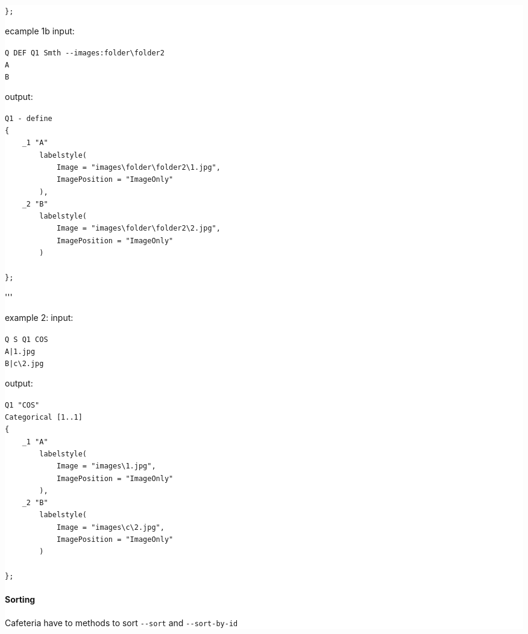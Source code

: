     };

ecample 1b
input:
    
    Q DEF Q1 Smth --images:folder\folder2
    A
    B

output:

    Q1 - define
    {
        _1 "A"
            labelstyle(
                Image = "images\folder\folder2\1.jpg",
                ImagePosition = "ImageOnly"
            ),
        _2 "B"
            labelstyle(
                Image = "images\folder\folder2\2.jpg",
                ImagePosition = "ImageOnly"
            )

    };
'''

example 2:
input:
    
    Q S Q1 COS
    A|1.jpg
    B|c\2.jpg

output:

    Q1 "COS"
    Categorical [1..1]
    {
        _1 "A"
            labelstyle(
                Image = "images\1.jpg",
                ImagePosition = "ImageOnly"
            ),
        _2 "B"
            labelstyle(
                Image = "images\c\2.jpg",
                ImagePosition = "ImageOnly"
            )

    };

<a name="sorting"></a>
#### Sorting

Cafeteria have to methods to sort `--sort` and `--sort-by-id`
